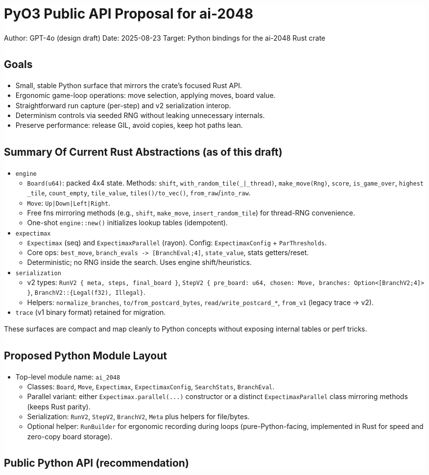 # PyO3 Public API Proposal for ai-2048

Author: GPT-4o (design draft)
Date: 2025-08-23
Target: Python bindings for the ai-2048 Rust crate

## Goals

- Small, stable Python surface that mirrors the crate’s focused Rust API.
- Ergonomic game-loop operations: move selection, applying moves, board value.
- Straightforward run capture (per-step) and v2 serialization interop.
- Determinism controls via seeded RNG without leaking unnecessary internals.
- Preserve performance: release GIL, avoid copies, keep hot paths lean.

## Summary Of Current Rust Abstractions (as of this draft)

- `engine`
  - `Board(u64)`: packed 4x4 state. Methods: `shift`, `with_random_tile(_|_thread)`, `make_move(Rng)`, `score`, `is_game_over`, `highest_tile`, `count_empty`, `tile_value`, `tiles()/to_vec()`, `from_raw`/`into_raw`.
  - `Move`: `Up|Down|Left|Right`.
  - Free fns mirroring methods (e.g., `shift`, `make_move`, `insert_random_tile`) for thread-RNG convenience.
  - One-shot `engine::new()` initializes lookup tables (idempotent).
- `expectimax`
  - `Expectimax` (seq) and `ExpectimaxParallel` (rayon). Config: `ExpectimaxConfig` + `ParThresholds`.
  - Core ops: `best_move`, `branch_evals -> [BranchEval;4]`, `state_value`, stats getters/reset.
  - Deterministic; no RNG inside the search. Uses engine shift/heuristics.
- `serialization`
  - v2 types: `RunV2 { meta, steps, final_board }`, `StepV2 { pre_board: u64, chosen: Move, branches: Option<[BranchV2;4]> }`, `BranchV2::{Legal(f32), Illegal}`.
  - Helpers: `normalize_branches`, `to/from_postcard_bytes`, `read/write_postcard_*`, `from_v1` (legacy trace -> v2).
- `trace` (v1 binary format) retained for migration.

These surfaces are compact and map cleanly to Python concepts without exposing internal tables or perf tricks.

## Proposed Python Module Layout

- Top-level module name: `ai_2048`
  - Classes: `Board`, `Move`, `Expectimax`, `ExpectimaxConfig`, `SearchStats`, `BranchEval`.
  - Parallel variant: either `Expectimax.parallel(...)` constructor or a distinct `ExpectimaxParallel` class mirroring methods (keeps Rust parity).
  - Serialization: `RunV2`, `StepV2`, `BranchV2`, `Meta` plus helpers for file/bytes.
  - Optional helper: `RunBuilder` for ergonomic recording during loops (pure-Python-facing, implemented in Rust for speed and zero-copy board storage).

## Public Python API (recommendation)
